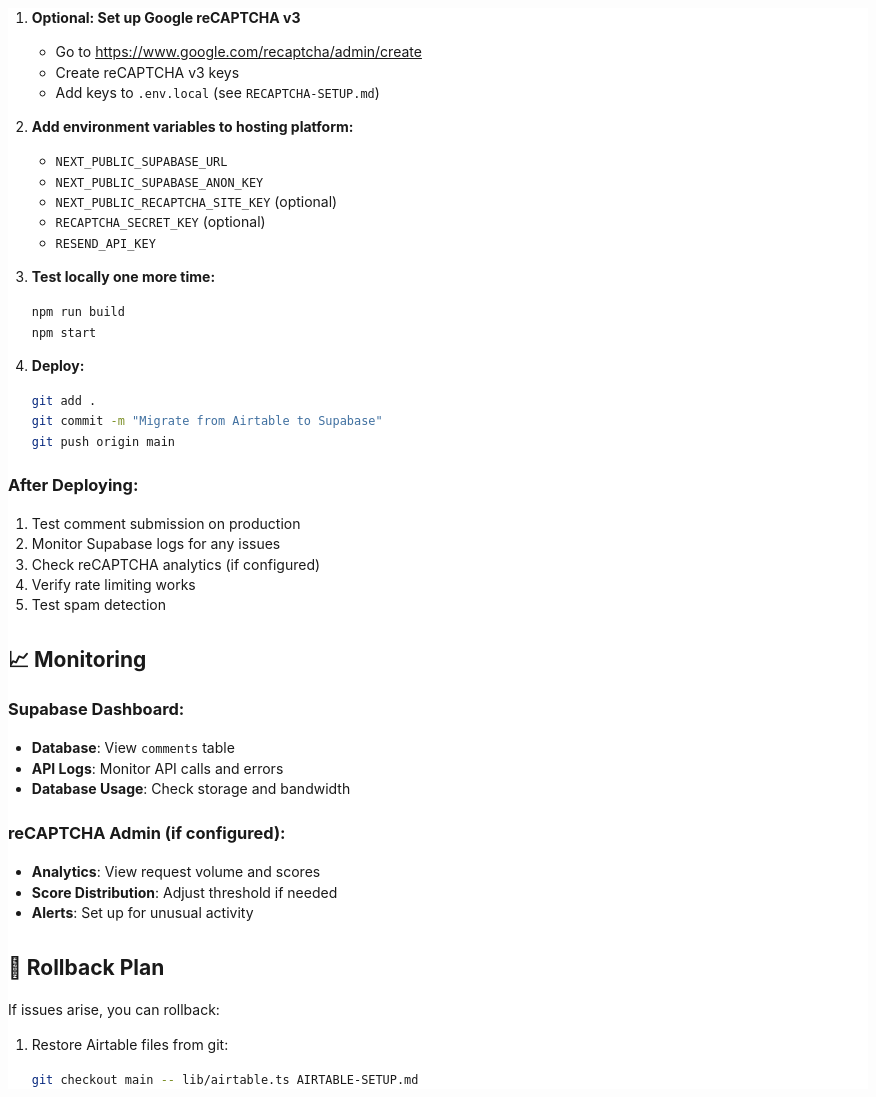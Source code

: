 1. **Optional: Set up Google reCAPTCHA v3**
   - Go to https://www.google.com/recaptcha/admin/create
   - Create reCAPTCHA v3 keys
   - Add keys to `.env.local` (see `RECAPTCHA-SETUP.md`)

2. **Add environment variables to hosting platform:**
   - `NEXT_PUBLIC_SUPABASE_URL`
   - `NEXT_PUBLIC_SUPABASE_ANON_KEY`
   - `NEXT_PUBLIC_RECAPTCHA_SITE_KEY` (optional)
   - `RECAPTCHA_SECRET_KEY` (optional)
   - `RESEND_API_KEY`

3. **Test locally one more time:**
   ```bash
   npm run build
   npm start
   ```

4. **Deploy:**
   ```bash
   git add .
   git commit -m "Migrate from Airtable to Supabase"
   git push origin main
   ```

### After Deploying:

1. Test comment submission on production
2. Monitor Supabase logs for any issues
3. Check reCAPTCHA analytics (if configured)
4. Verify rate limiting works
5. Test spam detection

## 📈 Monitoring

### Supabase Dashboard:
- **Database**: View `comments` table
- **API Logs**: Monitor API calls and errors
- **Database Usage**: Check storage and bandwidth

### reCAPTCHA Admin (if configured):
- **Analytics**: View request volume and scores
- **Score Distribution**: Adjust threshold if needed
- **Alerts**: Set up for unusual activity

## 🔄 Rollback Plan

If issues arise, you can rollback:

1. Restore Airtable files from git:
   ```bash
   git checkout main -- lib/airtable.ts AIRTABLE-SETUP.md
   ```
